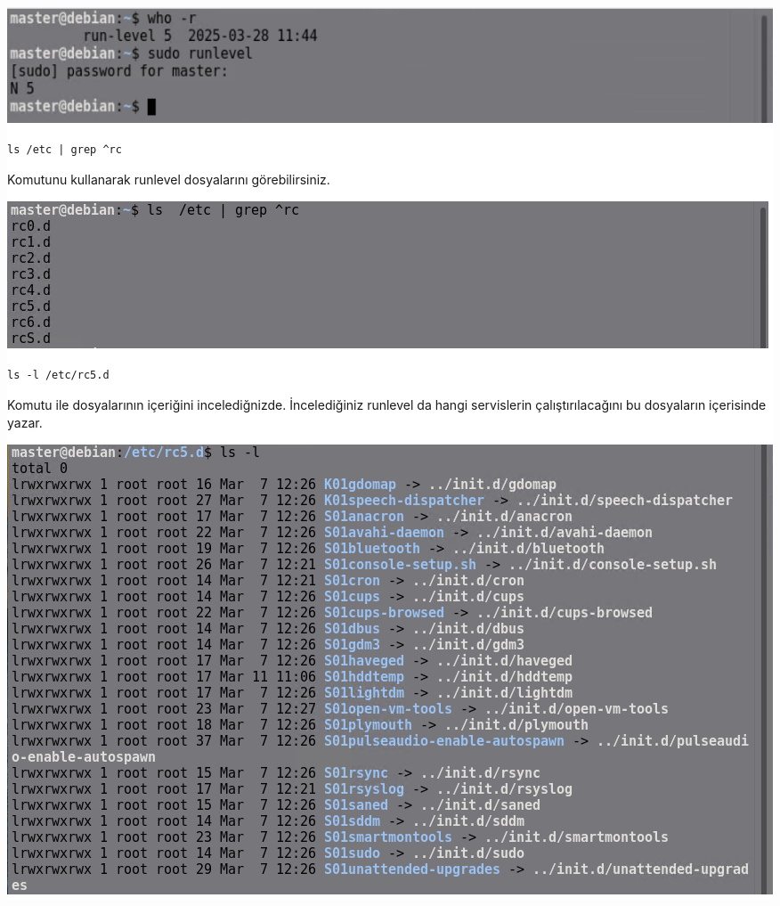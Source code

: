 ![alt text](Resimler/runlevel.png)

```
ls /etc | grep ^rc
```
Komutunu kullanarak runlevel dosyalarını görebilirsiniz. 

![alt text](Resimler/rc.png)

```
ls -l /etc/rc5.d
```
Komutu ile dosyalarının içeriğini incelediğnizde. İncelediğiniz runlevel da hangi servislerin çalıştırılacağını bu dosyaların içerisinde yazar.


![alt text](Resimler/rc2.png)
